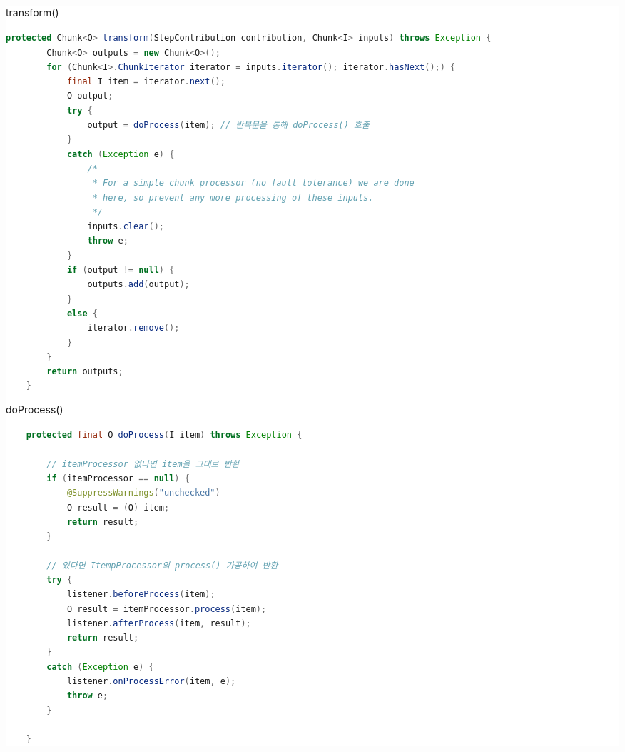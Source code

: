 transform()
~~~ java
protected Chunk<O> transform(StepContribution contribution, Chunk<I> inputs) throws Exception {
		Chunk<O> outputs = new Chunk<O>();
		for (Chunk<I>.ChunkIterator iterator = inputs.iterator(); iterator.hasNext();) {
			final I item = iterator.next();
			O output;
			try {
				output = doProcess(item); // 반복문을 통해 doProcess() 호출
			}
			catch (Exception e) {
				/*
				 * For a simple chunk processor (no fault tolerance) we are done
				 * here, so prevent any more processing of these inputs.
				 */
				inputs.clear();
				throw e;
			}
			if (output != null) {
				outputs.add(output);
			}
			else {
				iterator.remove();
			}
		}
		return outputs;
	}
~~~    

doProcess()
~~~ java
	protected final O doProcess(I item) throws Exception {

        // itemProcessor 없다면 item을 그대로 반환
		if (itemProcessor == null) { 
			@SuppressWarnings("unchecked")
			O result = (O) item;
			return result;
		}

        // 있다면 ItempProcessor의 process() 가공하여 반환
		try {
			listener.beforeProcess(item);
			O result = itemProcessor.process(item);
			listener.afterProcess(item, result);
			return result;
		}
		catch (Exception e) {
			listener.onProcessError(item, e);
			throw e;
		}

	}
~~~
